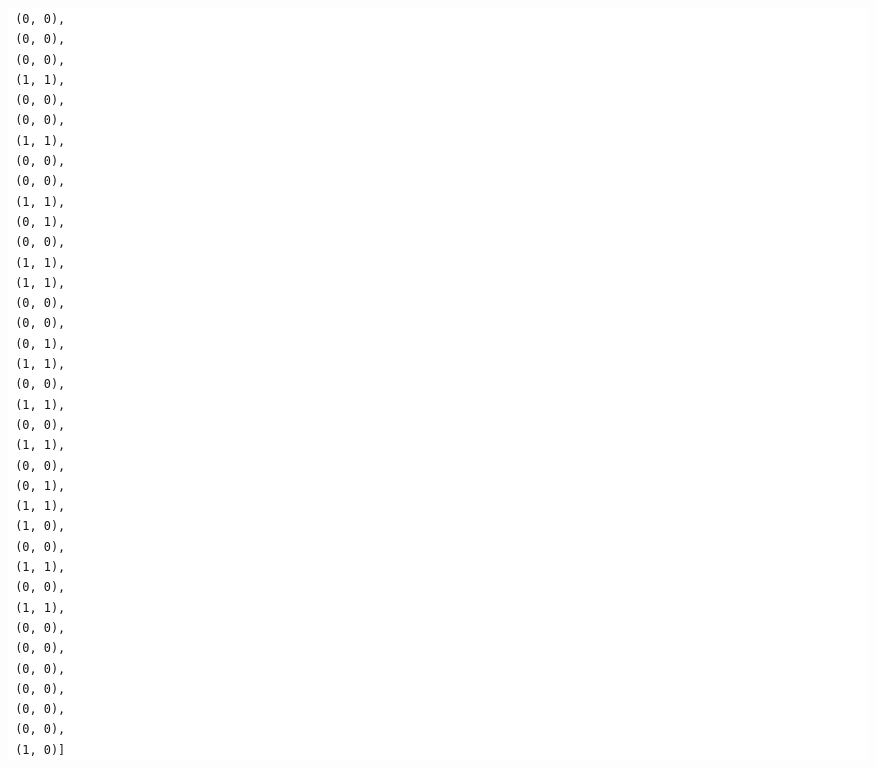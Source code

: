      (0, 0),
     (0, 0),
     (0, 0),
     (1, 1),
     (0, 0),
     (0, 0),
     (1, 1),
     (0, 0),
     (0, 0),
     (1, 1),
     (0, 1),
     (0, 0),
     (1, 1),
     (1, 1),
     (0, 0),
     (0, 0),
     (0, 1),
     (1, 1),
     (0, 0),
     (1, 1),
     (0, 0),
     (1, 1),
     (0, 0),
     (0, 1),
     (1, 1),
     (1, 0),
     (0, 0),
     (1, 1),
     (0, 0),
     (1, 1),
     (0, 0),
     (0, 0),
     (0, 0),
     (0, 0),
     (0, 0),
     (0, 0),
     (1, 0)]


